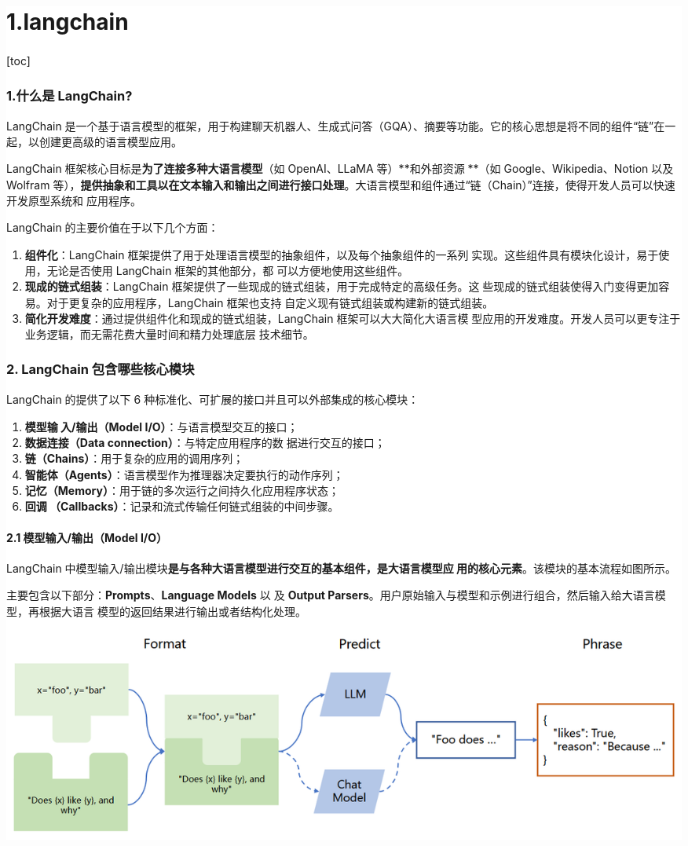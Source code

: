 # 1.langchain

\[toc]

### 1.什么是 LangChain?

LangChain 是一个基于语言模型的框架，用于构建聊天机器人、生成式问答（GQA）、摘要等功能。它的核心思想是将不同的组件“链”在一起，以创建更高级的语言模型应用。

LangChain 框架核心目标是**为了连接多种大语言模型**（如 OpenAI、LLaMA 等）\*\*和外部资源 \*\*（如 Google、Wikipedia、Notion 以及 Wolfram 等），**提供抽象和工具以在文本输入和输出之间进行接口处理**。大语言模型和组件通过“链（Chain）”连接，使得开发人员可以快速开发原型系统和 应用程序。

LangChain 的主要价值在于以下几个方面：&#x20;

1.  **组件化**：LangChain 框架提供了用于处理语言模型的抽象组件，以及每个抽象组件的一系列 实现。这些组件具有模块化设计，易于使用，无论是否使用 LangChain 框架的其他部分，都 可以方便地使用这些组件。
2.  **现成的链式组装**：LangChain 框架提供了一些现成的链式组装，用于完成特定的高级任务。这 些现成的链式组装使得入门变得更加容易。对于更复杂的应用程序，LangChain 框架也支持 自定义现有链式组装或构建新的链式组装。
3.  **简化开发难度**：通过提供组件化和现成的链式组装，LangChain 框架可以大大简化大语言模 型应用的开发难度。开发人员可以更专注于业务逻辑，而无需花费大量时间和精力处理底层 技术细节。

### 2. LangChain 包含哪些核心模块

LangChain 的提供了以下 6 种标准化、可扩展的接口并且可以外部集成的核心模块：

1.  **模型输 入/输出（Model I/O）**：与语言模型交互的接口；
2.  **数据连接（Data connection）**：与特定应用程序的数 据进行交互的接口；
3.  **链（Chains）**：用于复杂的应用的调用序列；
4.  **智能体（Agents）**：语言模型作为推理器决定要执行的动作序列；
5.  **记忆（Memory）**：用于链的多次运行之间持久化应用程序状态；
6.  **回调 （Callbacks）**：记录和流式传输任何链式组装的中间步骤。

#### 2.1 模型输入/输出（Model I/O）

LangChain 中模型输入/输出模块**是与各种大语言模型进行交互的基本组件，是大语言模型应 用的核心元素**。该模块的基本流程如图所示。

主要包含以下部分：**Prompts**、**Language Models** 以 及 **Output Parsers**。用户原始输入与模型和示例进行组合，然后输入给大语言模型，再根据大语言 模型的返回结果进行输出或者结构化处理。

![](image/image_T1-to3x5Zf.png)

